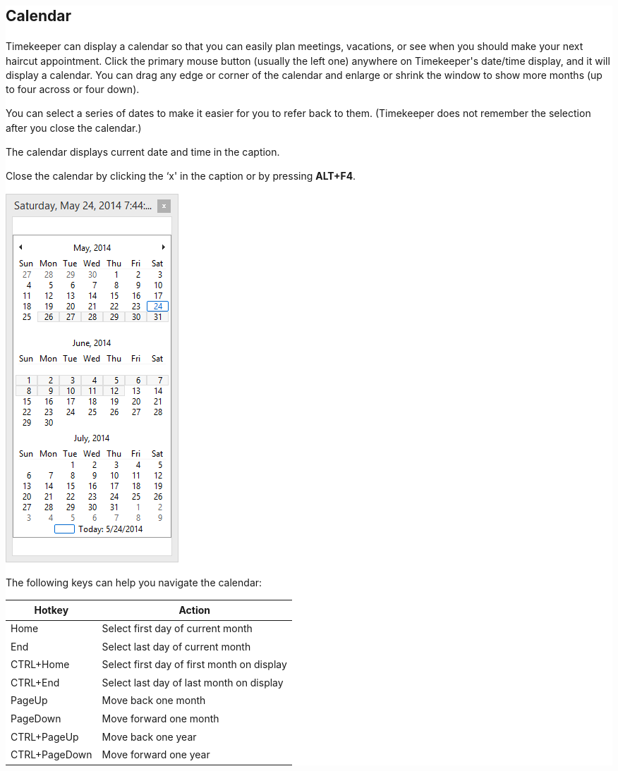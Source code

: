 ## Calendar

Timekeeper can display a calendar so that you can easily plan meetings, vacations,
or see when you should make your next haircut appointment.
Click the primary mouse button (usually the left one) anywhere on Timekeeper's
date/time display, and it will display a calendar.
You can drag any edge or corner of the calendar and enlarge or shrink the window
to show more months (up to four across or four down).

You can select a series of dates to make it easier for you to refer back to them.
(Timekeeper does not remember the selection after you close the calendar.)

The calendar displays current date and time in the caption.

Close the calendar by clicking the ‘x' in the caption or by pressing **ALT+F4**.

![Calendar 1x3](tk_calendar_1x3.png)

The following keys can help you navigate the calendar:

| Hotkey | Action |
| ------ | ------ |
| Home | Select first day of current month |
| End | Select last day of current month |
| CTRL+Home | Select first day of first month on display |
| CTRL+End | Select last day of last month on display |
| PageUp | Move back one month |
| PageDown | Move forward one month |
| CTRL+PageUp | Move back one year |
| CTRL+PageDown | Move forward one year |
